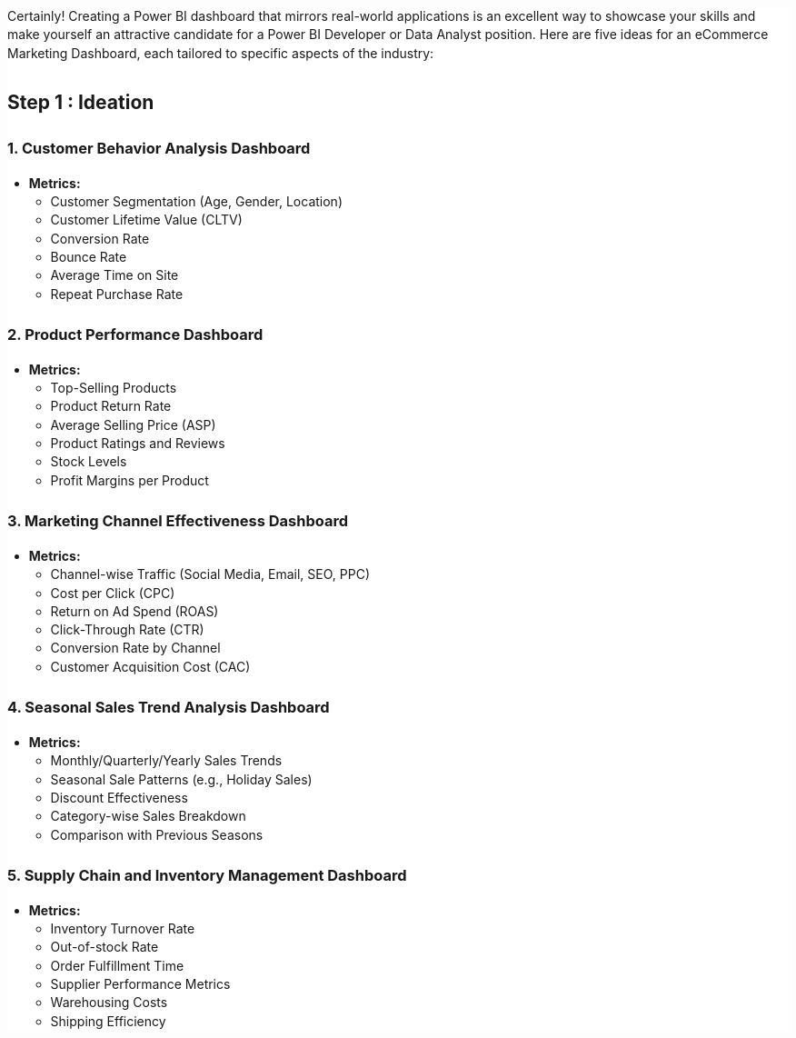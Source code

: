 Certainly! Creating a Power BI dashboard that mirrors real-world applications is an excellent way to showcase your skills and make yourself an attractive candidate for a Power BI Developer or Data Analyst position. Here are five ideas for an eCommerce Marketing Dashboard, each tailored to specific aspects of the industry:

## Step 1 : Ideation

### 1. **Customer Behavior Analysis Dashboard**
   - **Metrics:**
     - Customer Segmentation (Age, Gender, Location)
     - Customer Lifetime Value (CLTV)
     - Conversion Rate
     - Bounce Rate
     - Average Time on Site
     - Repeat Purchase Rate

### 2. **Product Performance Dashboard**
   - **Metrics:**
     - Top-Selling Products
     - Product Return Rate
     - Average Selling Price (ASP)
     - Product Ratings and Reviews
     - Stock Levels
     - Profit Margins per Product

### 3. **Marketing Channel Effectiveness Dashboard**
   - **Metrics:**
     - Channel-wise Traffic (Social Media, Email, SEO, PPC)
     - Cost per Click (CPC)
     - Return on Ad Spend (ROAS)
     - Click-Through Rate (CTR)
     - Conversion Rate by Channel
     - Customer Acquisition Cost (CAC)

### 4. **Seasonal Sales Trend Analysis Dashboard**
   - **Metrics:**
     - Monthly/Quarterly/Yearly Sales Trends
     - Seasonal Sale Patterns (e.g., Holiday Sales)
     - Discount Effectiveness
     - Category-wise Sales Breakdown
     - Comparison with Previous Seasons

### 5. **Supply Chain and Inventory Management Dashboard**
   - **Metrics:**
     - Inventory Turnover Rate
     - Out-of-stock Rate
     - Order Fulfillment Time
     - Supplier Performance Metrics
     - Warehousing Costs
     - Shipping Efficiency
